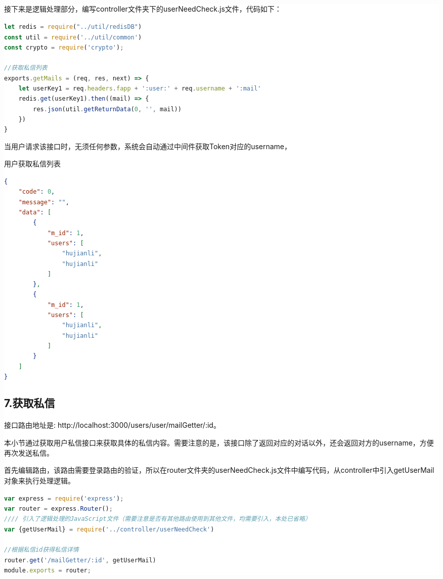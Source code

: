接下来是逻辑处理部分，编写controller文件夹下的userNeedCheck.js文件，代码如下：

```js
let redis = require("../util/redisDB")
const util = require('../util/common')
const crypto = require('crypto');

//获取私信列表
exports.getMails = (req, res, next) => {
    let userKey1 = req.headers.fapp + ':user:' + req.username + ':mail'
    redis.get(userKey1).then((mail) => {
        res.json(util.getReturnData(0, '', mail))
    })
}
```

当用户请求该接口时，无须任何参数，系统会自动通过中间件获取Token对应的username，

用户获取私信列表

```json
{
    "code": 0,
    "message": "",
    "data": [
        {
            "m_id": 1,
            "users": [
                "hujianli",
                "hujianli"
            ]
        },
        {
            "m_id": 1,
            "users": [
                "hujianli",
                "hujianli"
            ]
        }
    ]
}
```



## 7.获取私信

接口路由地址是:  http://localhost:3000/users/user/mailGetter/:id。

本小节通过获取用户私信接口来获取具体的私信内容。需要注意的是，该接口除了返回对应的对话以外，还会返回对方的username，方便再次发送私信。

首先编辑路由，该路由需要登录路由的验证，所以在router文件夹的userNeedCheck.js文件中编写代码，从controller中引入getUserMail对象来执行处理逻辑。

```js
var express = require('express');
var router = express.Router();
//// 引入了逻辑处理的JavaScript文件（需要注意是否有其他路由使用到其他文件，均需要引入，本处已省略）
var {getUserMail} = require('../controller/userNeedCheck')

//根据私信id获得私信详情
router.get('/mailGetter/:id', getUserMail)
module.exports = router;
```

